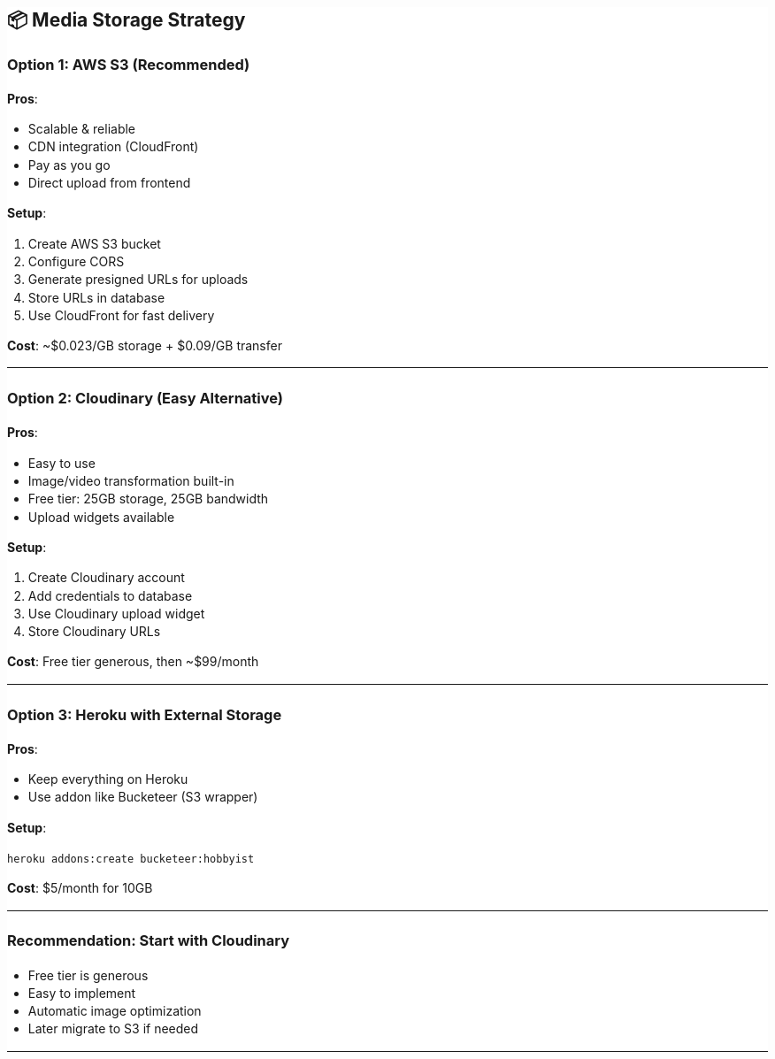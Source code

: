 
## 📦 Media Storage Strategy

### Option 1: **AWS S3** (Recommended)
**Pros**:
- Scalable & reliable
- CDN integration (CloudFront)
- Pay as you go
- Direct upload from frontend

**Setup**:
1. Create AWS S3 bucket
2. Configure CORS
3. Generate presigned URLs for uploads
4. Store URLs in database
5. Use CloudFront for fast delivery

**Cost**: ~$0.023/GB storage + $0.09/GB transfer

---

### Option 2: **Cloudinary** (Easy Alternative)
**Pros**:
- Easy to use
- Image/video transformation built-in
- Free tier: 25GB storage, 25GB bandwidth
- Upload widgets available

**Setup**:
1. Create Cloudinary account
2. Add credentials to database
3. Use Cloudinary upload widget
4. Store Cloudinary URLs

**Cost**: Free tier generous, then ~$99/month

---

### Option 3: **Heroku with External Storage**
**Pros**:
- Keep everything on Heroku
- Use addon like Bucketeer (S3 wrapper)

**Setup**:
```bash
heroku addons:create bucketeer:hobbyist
```

**Cost**: $5/month for 10GB

---

### Recommendation: **Start with Cloudinary**
- Free tier is generous
- Easy to implement
- Automatic image optimization
- Later migrate to S3 if needed

---
